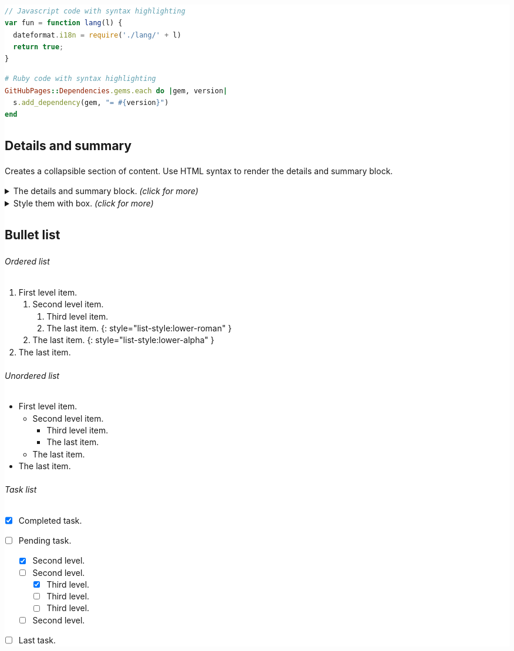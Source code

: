 ```js
// Javascript code with syntax highlighting
var fun = function lang(l) {
  dateformat.i18n = require('./lang/' + l)
  return true;
}
```

```ruby
# Ruby code with syntax highlighting
GitHubPages::Dependencies.gems.each do |gem, version|
  s.add_dependency(gem, "= #{version}")
end
```

## Details and summary

Creates a collapsible section of content.
Use HTML syntax to render the details and summary block.

<details><summary>The details and summary block. <i>(click for more)</i></summary></details>

<details class="bg-secondary box"><summary>Style them with box. <i>(click for more)</i></summary></details>

## Bullet list

###### Ordered list

1. First level item.
    1. Second level item.
        1. Third level item.
        2. The last item.
        {: style="list-style:lower-roman" }
    2. The last item.
    {: style="list-style:lower-alpha" }
2. The last item.


###### Unordered list

- First level item.
    - Second level item.
        - Third level item.
        - The last item.
    - The last item.
- The last item.

###### Task list

- [x] Completed task.
- [ ] Pending task.
    - [x] Second level.
    - [ ] Second level.
        - [x] Third level.
        - [ ] Third level.
        - [ ] Third level.
    - [ ] Second level.
- [ ] Last task.


[^1]: A footnote reference.